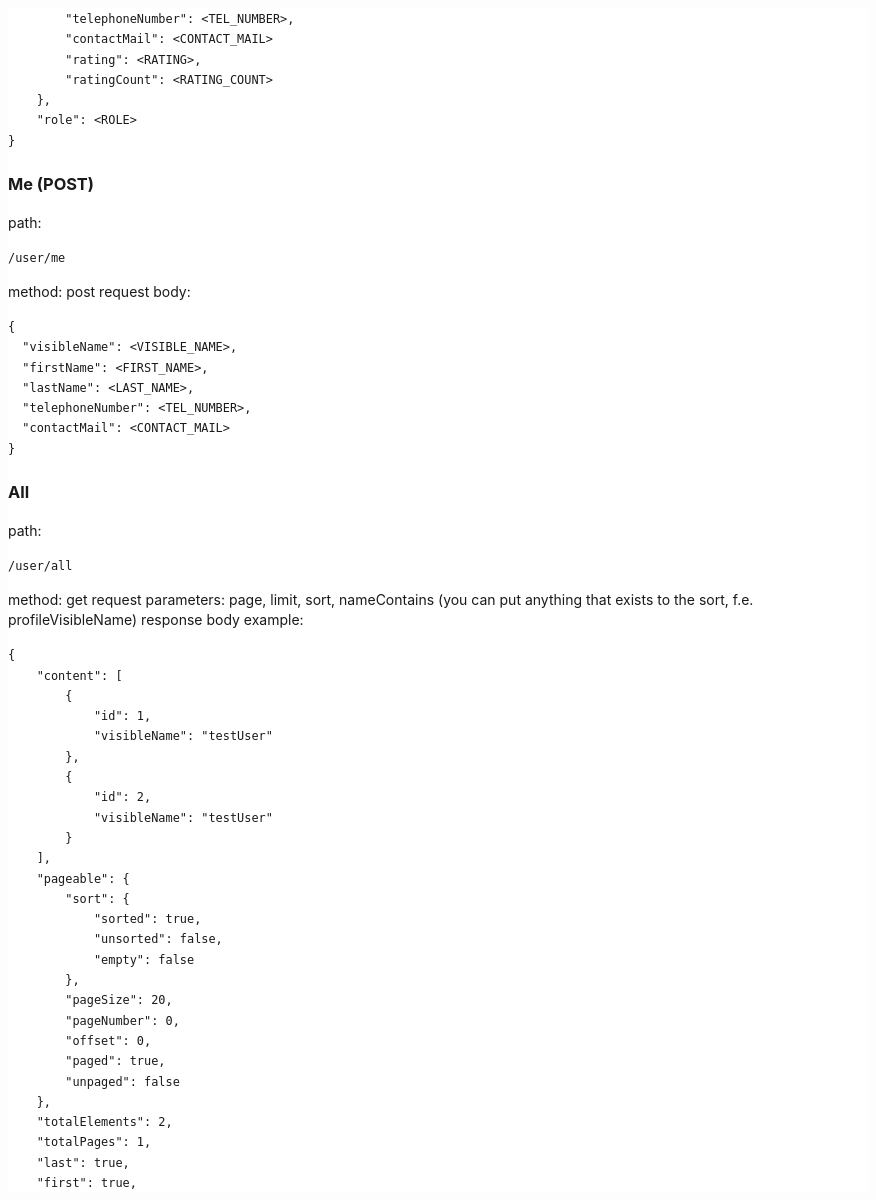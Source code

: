 ```
        "telephoneNumber": <TEL_NUMBER>,
        "contactMail": <CONTACT_MAIL>
        "rating": <RATING>,
        "ratingCount": <RATING_COUNT>
    },
    "role": <ROLE>
}
```


### Me (POST)
path: 
```
/user/me
```

method: post
request body:
```
{
  "visibleName": <VISIBLE_NAME>,
  "firstName": <FIRST_NAME>,
  "lastName": <LAST_NAME>,
  "telephoneNumber": <TEL_NUMBER>,
  "contactMail": <CONTACT_MAIL>
}
```

### All
path:
```
/user/all
```
method: get
request parameters: page, limit, sort, nameContains (you can put anything that exists to the sort, f.e. profileVisibleName)
response body example:
```
{
    "content": [
        {
            "id": 1,
            "visibleName": "testUser"
        },
        {
            "id": 2,
            "visibleName": "testUser"
        }
    ],
    "pageable": {
        "sort": {
            "sorted": true,
            "unsorted": false,
            "empty": false
        },
        "pageSize": 20,
        "pageNumber": 0,
        "offset": 0,
        "paged": true,
        "unpaged": false
    },
    "totalElements": 2,
    "totalPages": 1,
    "last": true,
    "first": true,
```